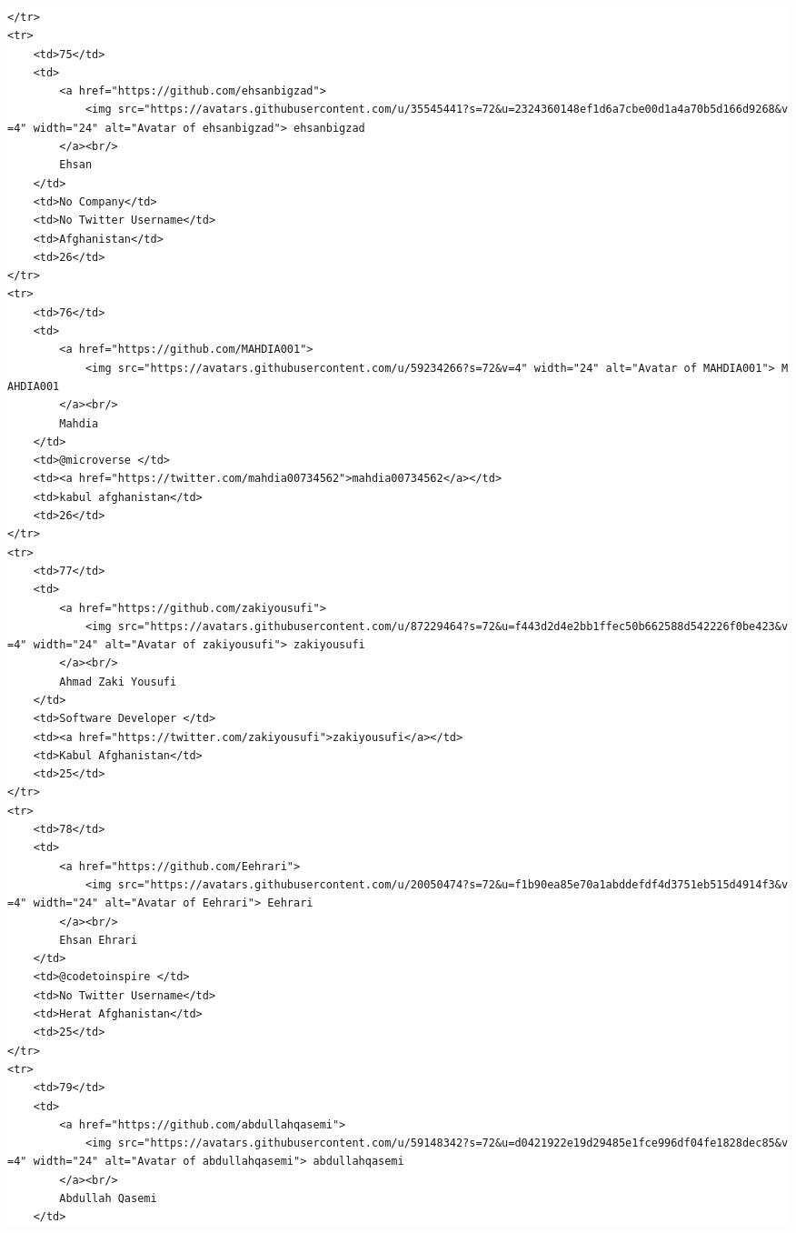 	</tr>
	<tr>
		<td>75</td>
		<td>
			<a href="https://github.com/ehsanbigzad">
				<img src="https://avatars.githubusercontent.com/u/35545441?s=72&u=2324360148ef1d6a7cbe00d1a4a70b5d166d9268&v=4" width="24" alt="Avatar of ehsanbigzad"> ehsanbigzad
			</a><br/>
			Ehsan
		</td>
		<td>No Company</td>
		<td>No Twitter Username</td>
		<td>Afghanistan</td>
		<td>26</td>
	</tr>
	<tr>
		<td>76</td>
		<td>
			<a href="https://github.com/MAHDIA001">
				<img src="https://avatars.githubusercontent.com/u/59234266?s=72&v=4" width="24" alt="Avatar of MAHDIA001"> MAHDIA001
			</a><br/>
			Mahdia
		</td>
		<td>@microverse </td>
		<td><a href="https://twitter.com/mahdia00734562">mahdia00734562</a></td>
		<td>kabul afghanistan</td>
		<td>26</td>
	</tr>
	<tr>
		<td>77</td>
		<td>
			<a href="https://github.com/zakiyousufi">
				<img src="https://avatars.githubusercontent.com/u/87229464?s=72&u=f443d2d4e2bb1ffec50b662588d542226f0be423&v=4" width="24" alt="Avatar of zakiyousufi"> zakiyousufi
			</a><br/>
			Ahmad Zaki Yousufi
		</td>
		<td>Software Developer </td>
		<td><a href="https://twitter.com/zakiyousufi">zakiyousufi</a></td>
		<td>Kabul Afghanistan</td>
		<td>25</td>
	</tr>
	<tr>
		<td>78</td>
		<td>
			<a href="https://github.com/Eehrari">
				<img src="https://avatars.githubusercontent.com/u/20050474?s=72&u=f1b90ea85e70a1abddefdf4d3751eb515d4914f3&v=4" width="24" alt="Avatar of Eehrari"> Eehrari
			</a><br/>
			Ehsan Ehrari
		</td>
		<td>@codetoinspire </td>
		<td>No Twitter Username</td>
		<td>Herat Afghanistan</td>
		<td>25</td>
	</tr>
	<tr>
		<td>79</td>
		<td>
			<a href="https://github.com/abdullahqasemi">
				<img src="https://avatars.githubusercontent.com/u/59148342?s=72&u=d0421922e19d29485e1fce996df04fe1828dec85&v=4" width="24" alt="Avatar of abdullahqasemi"> abdullahqasemi
			</a><br/>
			Abdullah Qasemi
		</td>